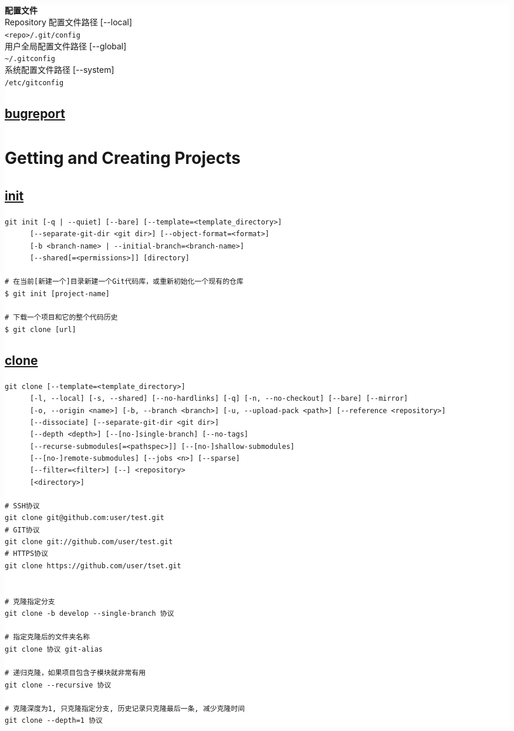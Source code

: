 **配置文件**  <br />  Repository 配置文件路径 [--local]  <br />  `<repo>/.git/config `  <br />  用户全局配置文件路径 [--global]  <br />  `~/.gitconfig `  <br />  系统配置文件路径 [--system]  <br />  `/etc/gitconfig`


## [bugreport](https://git-scm.com/docs/git-bugreport)



# Getting and Creating Projects

## [init](https://git-scm.com/docs/git-init)
```shell
git init [-q | --quiet] [--bare] [--template=<template_directory>]
	  [--separate-git-dir <git dir>] [--object-format=<format>]
	  [-b <branch-name> | --initial-branch=<branch-name>]
	  [--shared[=<permissions>]] [directory]
    
# 在当前[新建一个]目录新建一个Git代码库，或重新初始化一个现有的仓库
$ git init [project-name]

# 下载一个项目和它的整个代码历史
$ git clone [url]
```

## [clone](https://git-scm.com/docs/git-clone)
```shell
git clone [--template=<template_directory>]
	  [-l, --local] [-s, --shared] [--no-hardlinks] [-q] [-n, --no-checkout] [--bare] [--mirror]
	  [-o, --origin <name>] [-b, --branch <branch>] [-u, --upload-pack <path>] [--reference <repository>]
	  [--dissociate] [--separate-git-dir <git dir>]
	  [--depth <depth>] [--[no-]single-branch] [--no-tags]
	  [--recurse-submodules[=<pathspec>]] [--[no-]shallow-submodules]
	  [--[no-]remote-submodules] [--jobs <n>] [--sparse]
	  [--filter=<filter>] [--] <repository>
	  [<directory>]

# SSH协议
git clone git@github.com:user/test.git
# GIT协议
git clone git://github.com/user/test.git
# HTTPS协议
git clone https://github.com/user/tset.git


# 克隆指定分支
git clone -b develop --single-branch 协议

# 指定克隆后的文件夹名称
git clone 协议 git-alias

# 递归克隆，如果项目包含子模块就非常有用
git clone --recursive 协议

# 克隆深度为1, 只克隆指定分支, 历史记录只克隆最后一条, 减少克隆时间
git clone --depth=1 协议
```
